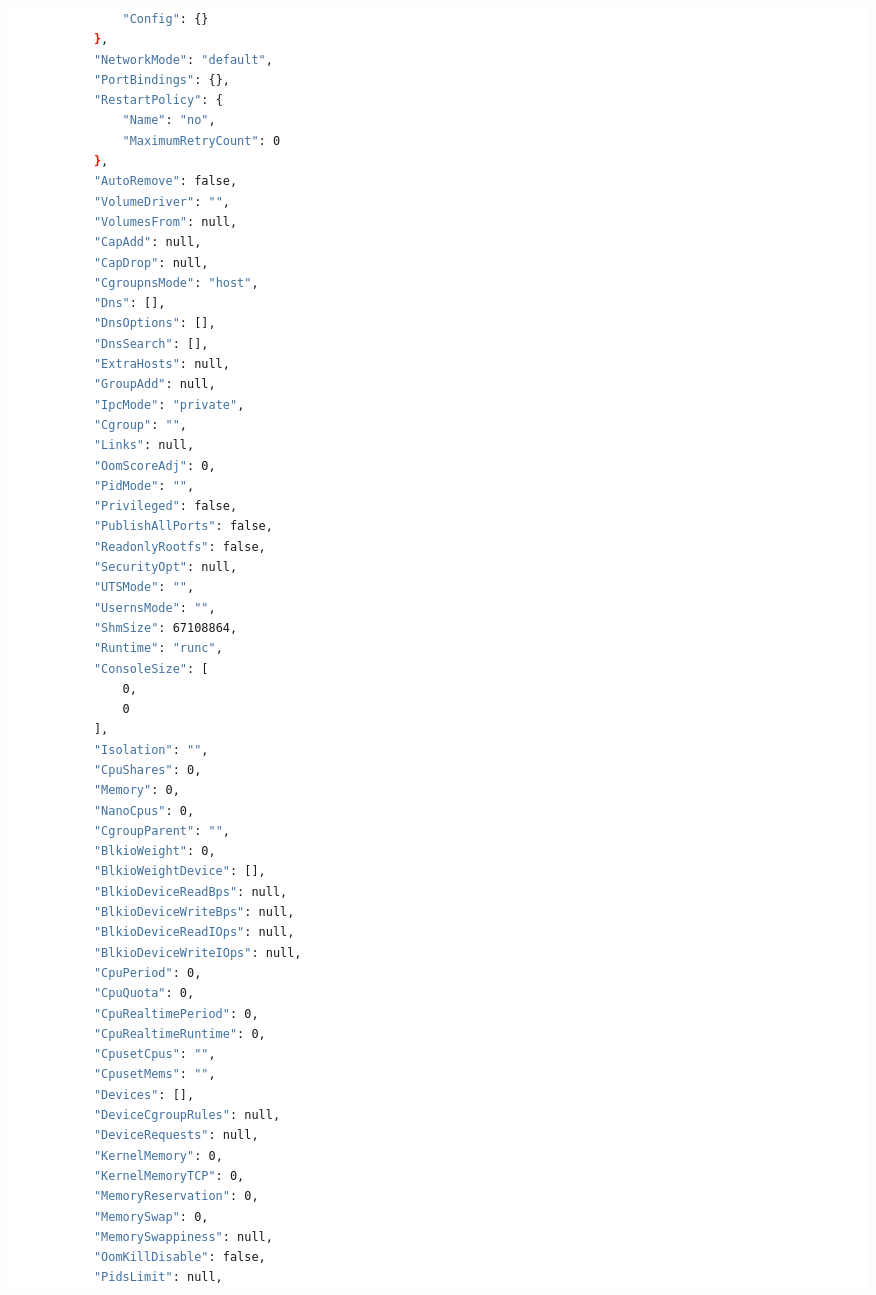 ```bash
                "Config": {}
            },
            "NetworkMode": "default",
            "PortBindings": {},
            "RestartPolicy": {
                "Name": "no",
                "MaximumRetryCount": 0
            },
            "AutoRemove": false,
            "VolumeDriver": "",
            "VolumesFrom": null,
            "CapAdd": null,
            "CapDrop": null,
            "CgroupnsMode": "host",
            "Dns": [],
            "DnsOptions": [],
            "DnsSearch": [],
            "ExtraHosts": null,
            "GroupAdd": null,
            "IpcMode": "private",
            "Cgroup": "",
            "Links": null,
            "OomScoreAdj": 0,
            "PidMode": "",
            "Privileged": false,
            "PublishAllPorts": false,
            "ReadonlyRootfs": false,
            "SecurityOpt": null,
            "UTSMode": "",
            "UsernsMode": "",
            "ShmSize": 67108864,
            "Runtime": "runc",
            "ConsoleSize": [
                0,
                0
            ],
            "Isolation": "",
            "CpuShares": 0,
            "Memory": 0,
            "NanoCpus": 0,
            "CgroupParent": "",
            "BlkioWeight": 0,
            "BlkioWeightDevice": [],
            "BlkioDeviceReadBps": null,
            "BlkioDeviceWriteBps": null,
            "BlkioDeviceReadIOps": null,
            "BlkioDeviceWriteIOps": null,
            "CpuPeriod": 0,
            "CpuQuota": 0,
            "CpuRealtimePeriod": 0,
            "CpuRealtimeRuntime": 0,
            "CpusetCpus": "",
            "CpusetMems": "",
            "Devices": [],
            "DeviceCgroupRules": null,
            "DeviceRequests": null,
            "KernelMemory": 0,
            "KernelMemoryTCP": 0,
            "MemoryReservation": 0,
            "MemorySwap": 0,
            "MemorySwappiness": null,
            "OomKillDisable": false,
            "PidsLimit": null,
```